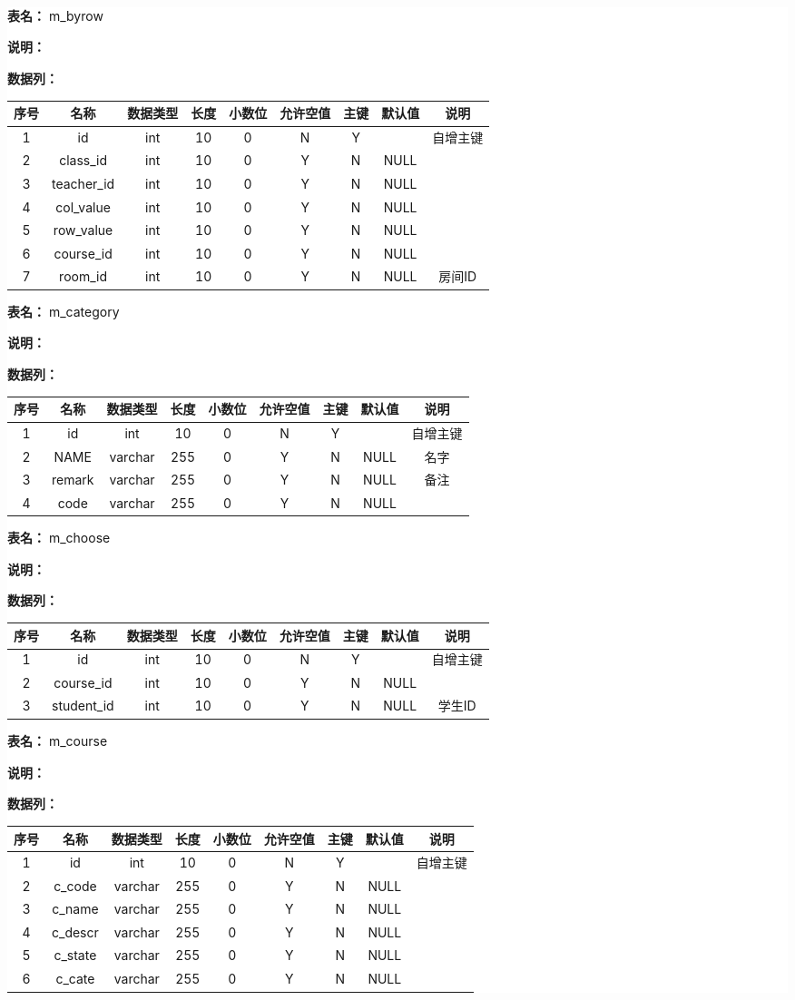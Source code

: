 **表名：** <a id="m_byrow">m_byrow</a>

**说明：** 

**数据列：**

| 序号 | 名称 | 数据类型 |  长度  | 小数位 | 允许空值 | 主键 | 默认值 | 说明 |
| :---: | :---: | :---: | :---: | :---: | :---: | :---: | :---: | :---: |
|  1   | id |   int   | 10 |   0    |    N     |  Y   |       | 自增主键  |
|  2   | class_id |   int   | 10 |   0    |    Y     |  N   |   NULL    |   |
|  3   | teacher_id |   int   | 10 |   0    |    Y     |  N   |   NULL    |   |
|  4   | col_value |   int   | 10 |   0    |    Y     |  N   |   NULL    |   |
|  5   | row_value |   int   | 10 |   0    |    Y     |  N   |   NULL    |   |
|  6   | course_id |   int   | 10 |   0    |    Y     |  N   |   NULL    |   |
|  7   | room_id |   int   | 10 |   0    |    Y     |  N   |   NULL    | 房间ID  |

**表名：** <a id="m_category">m_category</a>

**说明：** 

**数据列：**

| 序号 | 名称 | 数据类型 |  长度  | 小数位 | 允许空值 | 主键 | 默认值 | 说明 |
| :---: | :---: | :---: | :---: | :---: | :---: | :---: | :---: | :---: |
|  1   | id |   int   | 10 |   0    |    N     |  Y   |       | 自增主键  |
|  2   | NAME |   varchar   | 255 |   0    |    Y     |  N   |   NULL    | 名字  |
|  3   | remark |   varchar   | 255 |   0    |    Y     |  N   |   NULL    | 备注  |
|  4   | code |   varchar   | 255 |   0    |    Y     |  N   |   NULL    |   |

**表名：** <a id="m_choose">m_choose</a>

**说明：** 

**数据列：**

| 序号 | 名称 | 数据类型 |  长度  | 小数位 | 允许空值 | 主键 | 默认值 | 说明 |
| :---: | :---: | :---: | :---: | :---: | :---: | :---: | :---: | :---: |
|  1   | id |   int   | 10 |   0    |    N     |  Y   |       | 自增主键  |
|  2   | course_id |   int   | 10 |   0    |    Y     |  N   |   NULL    |   |
|  3   | student_id |   int   | 10 |   0    |    Y     |  N   |   NULL    | 学生ID  |

**表名：** <a id="m_course">m_course</a>

**说明：** 

**数据列：**

| 序号 | 名称 | 数据类型 |  长度  | 小数位 | 允许空值 | 主键 | 默认值 | 说明 |
| :---: | :---: | :---: | :---: | :---: | :---: | :---: | :---: | :---: |
|  1   | id |   int   | 10 |   0    |    N     |  Y   |       | 自增主键  |
|  2   | c_code |   varchar   | 255 |   0    |    Y     |  N   |   NULL    |   |
|  3   | c_name |   varchar   | 255 |   0    |    Y     |  N   |   NULL    |   |
|  4   | c_descr |   varchar   | 255 |   0    |    Y     |  N   |   NULL    |   |
|  5   | c_state |   varchar   | 255 |   0    |    Y     |  N   |   NULL    |   |
|  6   | c_cate |   varchar   | 255 |   0    |    Y     |  N   |   NULL    |   |
